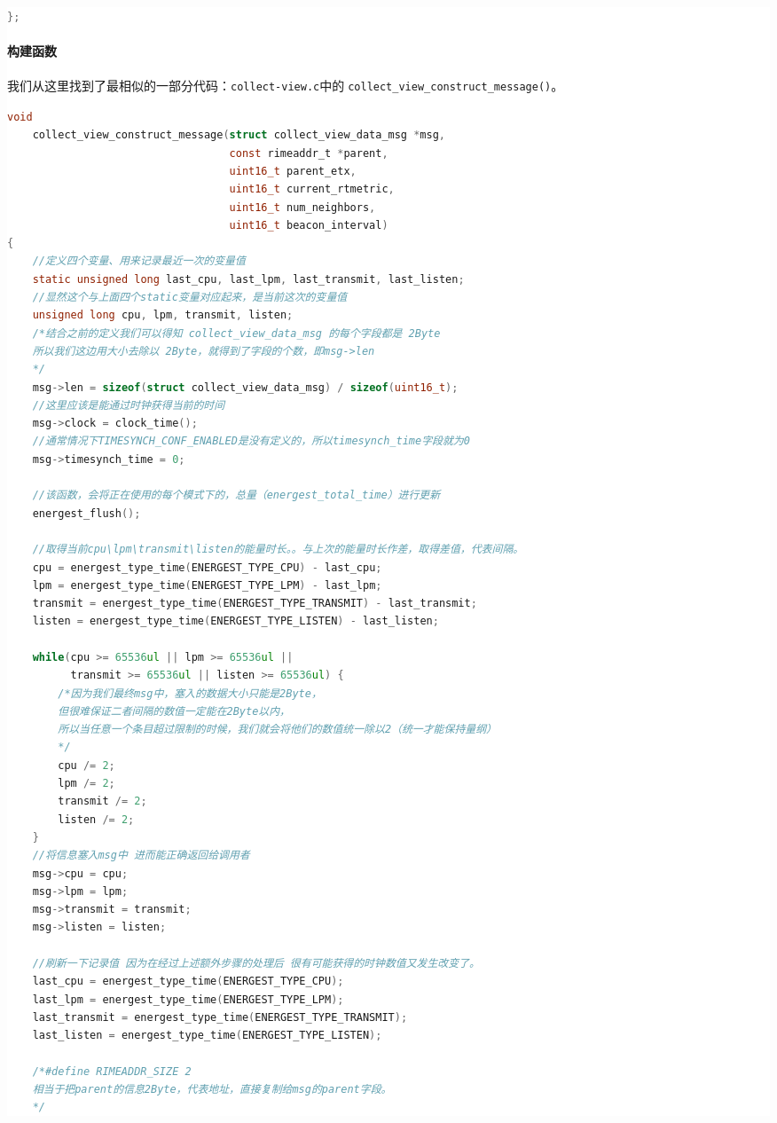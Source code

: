 ```c
};
```

#### 构建函数

我们从这里找到了最相似的一部分代码：`collect-view.c`中的 `collect_view_construct_message()`。

```c
void
    collect_view_construct_message(struct collect_view_data_msg *msg,
                                   const rimeaddr_t *parent,
                                   uint16_t parent_etx,
                                   uint16_t current_rtmetric,
                                   uint16_t num_neighbors,
                                   uint16_t beacon_interval)
{
    //定义四个变量、用来记录最近一次的变量值
    static unsigned long last_cpu, last_lpm, last_transmit, last_listen;
    //显然这个与上面四个static变量对应起来，是当前这次的变量值
    unsigned long cpu, lpm, transmit, listen;
    /*结合之前的定义我们可以得知 collect_view_data_msg 的每个字段都是 2Byte
    所以我们这边用大小去除以 2Byte，就得到了字段的个数，即msg->len
    */
    msg->len = sizeof(struct collect_view_data_msg) / sizeof(uint16_t);
    //这里应该是能通过时钟获得当前的时间
    msg->clock = clock_time();
    //通常情况下TIMESYNCH_CONF_ENABLED是没有定义的，所以timesynch_time字段就为0
    msg->timesynch_time = 0;

    //该函数，会将正在使用的每个模式下的，总量（energest_total_time）进行更新
    energest_flush();
	
    //取得当前cpu\lpm\transmit\listen的能量时长。。与上次的能量时长作差，取得差值，代表间隔。
    cpu = energest_type_time(ENERGEST_TYPE_CPU) - last_cpu;
    lpm = energest_type_time(ENERGEST_TYPE_LPM) - last_lpm;
    transmit = energest_type_time(ENERGEST_TYPE_TRANSMIT) - last_transmit;
    listen = energest_type_time(ENERGEST_TYPE_LISTEN) - last_listen;

    while(cpu >= 65536ul || lpm >= 65536ul ||
          transmit >= 65536ul || listen >= 65536ul) {
    	/*因为我们最终msg中，塞入的数据大小只能是2Byte，
    	但很难保证二者间隔的数值一定能在2Byte以内，
    	所以当任意一个条目超过限制的时候，我们就会将他们的数值统一除以2（统一才能保持量纲）
    	*/
        cpu /= 2;
        lpm /= 2;
        transmit /= 2;
        listen /= 2;
    }
	//将信息塞入msg中 进而能正确返回给调用者
    msg->cpu = cpu;
    msg->lpm = lpm;
    msg->transmit = transmit;
    msg->listen = listen;
	
    //刷新一下记录值 因为在经过上述额外步骤的处理后 很有可能获得的时钟数值又发生改变了。
    last_cpu = energest_type_time(ENERGEST_TYPE_CPU);
    last_lpm = energest_type_time(ENERGEST_TYPE_LPM);
    last_transmit = energest_type_time(ENERGEST_TYPE_TRANSMIT);
    last_listen = energest_type_time(ENERGEST_TYPE_LISTEN);
	
    /*#define RIMEADDR_SIZE 2 
    相当于把parent的信息2Byte，代表地址，直接复制给msg的parent字段。
    */
```